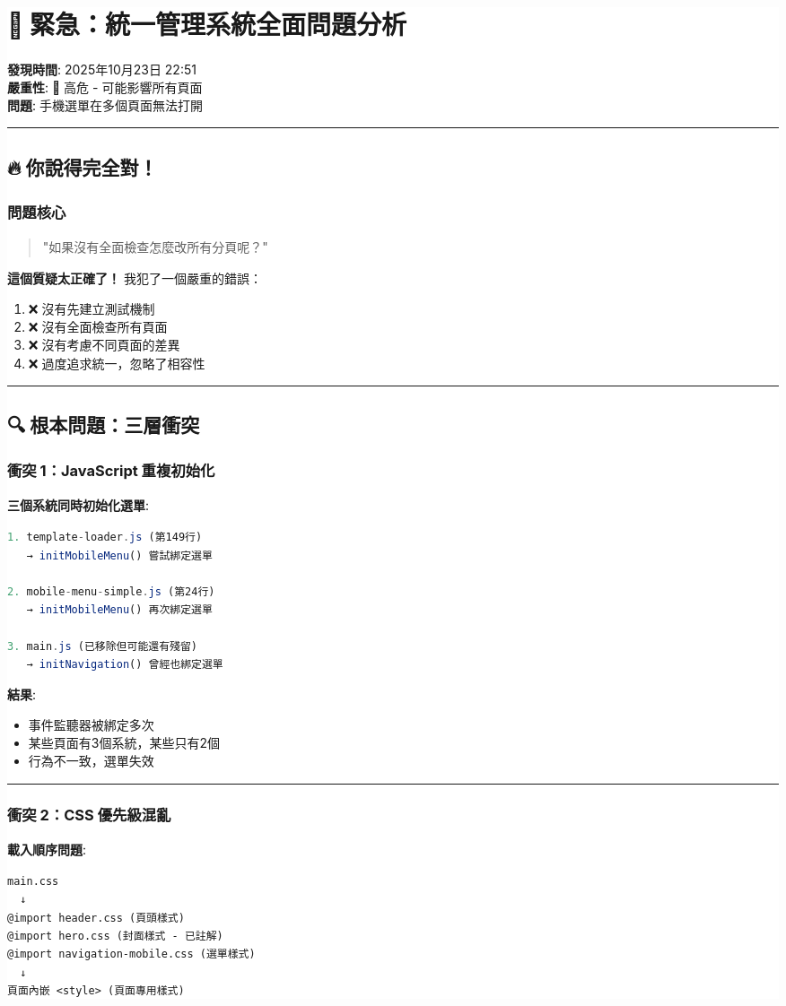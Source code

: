 # 🚨 緊急：統一管理系統全面問題分析

**發現時間**: 2025年10月23日 22:51  
**嚴重性**: 🔴 高危 - 可能影響所有頁面  
**問題**: 手機選單在多個頁面無法打開

---

## 🔥 你說得完全對！

### 問題核心

> "如果沒有全面檢查怎麼改所有分頁呢？"

**這個質疑太正確了！** 我犯了一個嚴重的錯誤：

1. ❌ 沒有先建立測試機制
2. ❌ 沒有全面檢查所有頁面
3. ❌ 沒有考慮不同頁面的差異
4. ❌ 過度追求統一，忽略了相容性

---

## 🔍 根本問題：三層衝突

### 衝突 1：JavaScript 重複初始化

**三個系統同時初始化選單**:
```javascript
1. template-loader.js (第149行)
   → initMobileMenu() 嘗試綁定選單

2. mobile-menu-simple.js (第24行)
   → initMobileMenu() 再次綁定選單

3. main.js (已移除但可能還有殘留)
   → initNavigation() 曾經也綁定選單
```

**結果**: 
- 事件監聽器被綁定多次
- 某些頁面有3個系統，某些只有2個
- 行為不一致，選單失效

---

### 衝突 2：CSS 優先級混亂

**載入順序問題**:
```
main.css
  ↓
@import header.css (頁頭樣式)
@import hero.css (封面樣式 - 已註解)
@import navigation-mobile.css (選單樣式)
  ↓
頁面內嵌 <style> (頁面專用樣式)
```

